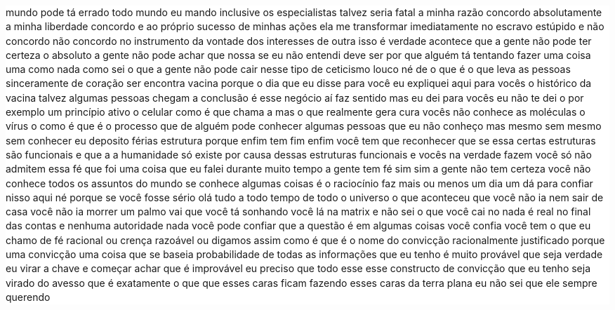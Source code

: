 mundo pode tá errado todo mundo eu mando
inclusive os especialistas talvez seria
fatal a minha razão concordo
absolutamente a minha liberdade concordo
e ao próprio sucesso de minhas ações ela
me transformar imediatamente no escravo
estúpido e não concordo não concordo no
instrumento da vontade dos interesses de
outra isso é verdade acontece que a
gente não pode ter certeza o absoluto a
gente não pode achar que nossa se eu não
entendi deve ser por que alguém tá
tentando fazer uma coisa uma como nada
como sei o que a gente não pode cair
nesse tipo de ceticismo louco né de
o que é o que leva as pessoas
sinceramente de coração ser encontra
vacina porque o dia que eu disse para
você eu expliquei aqui para vocês o
histórico da vacina talvez algumas
pessoas chegam a conclusão é esse
negócio aí faz sentido mas eu dei para
vocês eu não te dei o por exemplo um
princípio ativo o celular como é que
chama a mas o que realmente gera cura
vocês não conhece as moléculas o vírus o
como é que é o processo que de alguém
pode conhecer algumas pessoas que eu não
conheço mas mesmo sem mesmo sem conhecer
eu deposito férias estrutura porque
enfim tem fim enfim você tem que
reconhecer que se essa certas estruturas
são funcionais e que a a humanidade só
existe por causa dessas estruturas
funcionais e vocês na verdade fazem você
só não admitem essa fé que foi uma coisa
que eu falei durante muito tempo a gente
tem fé sim sim a gente não tem certeza
você não conhece todos os assuntos do
mundo se conhece algumas coisas é o
raciocínio faz mais ou menos um dia um
dá para confiar nisso aqui né porque se
você fosse sério
olá tudo a todo tempo de todo o universo
o que aconteceu que você não ia nem sair
de casa você não ia morrer um palmo vai
que você tá sonhando você lá na matrix e
não sei o que você cai no nada é real no
final das contas e nenhuma autoridade
nada você pode confiar que a questão é
em algumas coisas você confia você tem o
que eu chamo de fé racional ou crença
razoável ou digamos assim como é que é o
nome do convicção racionalmente
justificado porque uma convicção uma
coisa que se baseia probabilidade de
todas as informações que eu tenho é
muito provável que seja verdade eu virar
a chave e começar achar que é improvável
eu preciso que todo esse esse constructo
de convicção que eu tenho seja virado do
avesso que é exatamente o que que esses
caras ficam fazendo esses caras da terra
plana eu não sei que ele sempre querendo